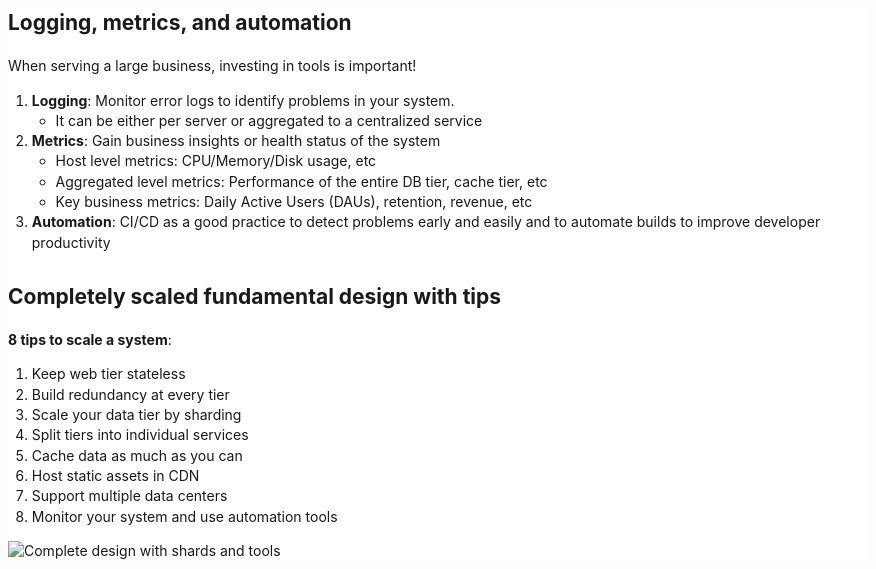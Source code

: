 ## Logging, metrics, and automation

When serving a large business, investing in tools is important!

1. **Logging**: Monitor error logs to identify problems in your system.
	* It can be either per server or aggregated to a centralized service
2. **Metrics**: Gain business insights or health status of the system
	* Host level metrics: CPU/Memory/Disk usage, etc
	* Aggregated level metrics: Performance of the entire DB tier, cache tier, etc
	* Key business metrics: Daily Active Users (DAUs), retention, revenue, etc
3. **Automation**: CI/CD as a good practice to detect problems early and easily and to automate builds to improve developer productivity

## Completely scaled fundamental design with tips

**8 tips to scale a system**:

1. Keep web tier stateless
2. Build redundancy at every tier
3. Scale your data tier by sharding
4. Split tiers into individual services
5. Cache data as much as you can
6. Host static assets in CDN
7. Support multiple data centers
8. Monitor your system and use automation tools

![Complete design with shards and tools](https://i.imgur.com/gotzW2T.png)

